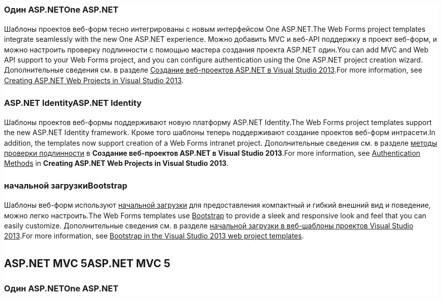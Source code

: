 ### <a name="one-aspnet"></a><span data-ttu-id="89f73-207">Один ASP.NET</span><span class="sxs-lookup"><span data-stu-id="89f73-207">One ASP.NET</span></span>

<span data-ttu-id="89f73-208">Шаблоны проектов веб-форм тесно интегрированы с новым интерфейсом One ASP.NET.</span><span class="sxs-lookup"><span data-stu-id="89f73-208">The Web Forms project templates integrate seamlessly with the new One ASP.NET experience.</span></span> <span data-ttu-id="89f73-209">Можно добавить MVC и веб-API поддержку в проект веб-форм, и можно настроить проверку подлинности с помощью мастера создания проекта ASP.NET один.</span><span class="sxs-lookup"><span data-stu-id="89f73-209">You can add MVC and Web API support to your Web Forms project, and you can configure authentication using the One ASP.NET project creation wizard.</span></span> <span data-ttu-id="89f73-210">Дополнительные сведения см. в разделе [Создание веб-проектов ASP.NET в Visual Studio 2013](creating-web-projects-in-visual-studio.md).</span><span class="sxs-lookup"><span data-stu-id="89f73-210">For more information, see [Creating ASP.NET Web Projects in Visual Studio 2013](creating-web-projects-in-visual-studio.md).</span></span>

### <a name="aspnet-identity"></a><span data-ttu-id="89f73-211">ASP.NET Identity</span><span class="sxs-lookup"><span data-stu-id="89f73-211">ASP.NET Identity</span></span>

<span data-ttu-id="89f73-212">Шаблоны проектов веб-формы поддерживают новую платформу ASP.NET Identity.</span><span class="sxs-lookup"><span data-stu-id="89f73-212">The Web Forms project templates support the new ASP.NET Identity framework.</span></span> <span data-ttu-id="89f73-213">Кроме того шаблоны теперь поддерживают создание проектов веб-форм интрасети.</span><span class="sxs-lookup"><span data-stu-id="89f73-213">In addition, the templates now support creation of a Web Forms intranet project.</span></span> <span data-ttu-id="89f73-214">Дополнительные сведения см. в разделе [методы проверки подлинности](creating-web-projects-in-visual-studio.md#auth) в **Создание веб-проектов ASP.NET в Visual Studio 2013**.</span><span class="sxs-lookup"><span data-stu-id="89f73-214">For more information, see [Authentication Methods](creating-web-projects-in-visual-studio.md#auth) in **Creating ASP.NET Web Projects in Visual Studio 2013**.</span></span>

### <a name="bootstrap"></a><span data-ttu-id="89f73-215">начальной загрузки</span><span class="sxs-lookup"><span data-stu-id="89f73-215">Bootstrap</span></span>

<span data-ttu-id="89f73-216">Шаблоны веб-форм используют [начальной загрузки](http://twitter.github.io/bootstrap/) для предоставления компактный и гибкий внешний вид и поведение, можно легко настроить.</span><span class="sxs-lookup"><span data-stu-id="89f73-216">The Web Forms templates use [Bootstrap](http://twitter.github.io/bootstrap/) to provide a sleek and responsive look and feel that you can easily customize.</span></span> <span data-ttu-id="89f73-217">Дополнительные сведения см. в разделе [начальной загрузки в веб-шаблоны проектов Visual Studio 2013](creating-web-projects-in-visual-studio.md#bootstrap).</span><span class="sxs-lookup"><span data-stu-id="89f73-217">For more information, see [Bootstrap in the Visual Studio 2013 web project templates](creating-web-projects-in-visual-studio.md#bootstrap).</span></span>

<a id="TOC10"></a>
## <a name="aspnet-mvc-5"></a><span data-ttu-id="89f73-218">ASP.NET MVC 5</span><span class="sxs-lookup"><span data-stu-id="89f73-218">ASP.NET MVC 5</span></span>

### <a name="one-aspnet"></a><span data-ttu-id="89f73-219">Один ASP.NET</span><span class="sxs-lookup"><span data-stu-id="89f73-219">One ASP.NET</span></span>
